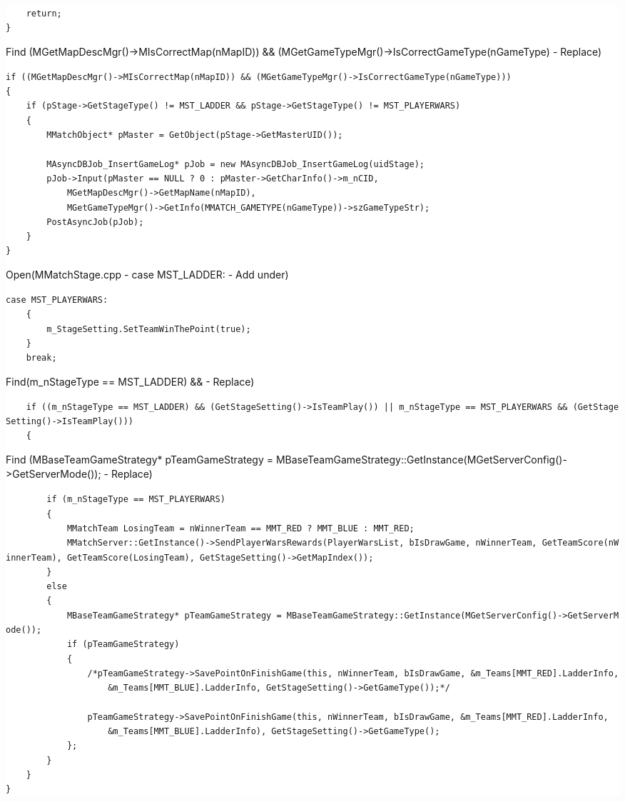 		return;
	}

Find (MGetMapDescMgr()->MIsCorrectMap(nMapID)) && (MGetGameTypeMgr()->IsCorrectGameType(nGameType) - Replace)

	if ((MGetMapDescMgr()->MIsCorrectMap(nMapID)) && (MGetGameTypeMgr()->IsCorrectGameType(nGameType)))
	{
		if (pStage->GetStageType() != MST_LADDER && pStage->GetStageType() != MST_PLAYERWARS)
		{
			MMatchObject* pMaster = GetObject(pStage->GetMasterUID());

			MAsyncDBJob_InsertGameLog* pJob = new MAsyncDBJob_InsertGameLog(uidStage);
			pJob->Input(pMaster == NULL ? 0 : pMaster->GetCharInfo()->m_nCID,
				MGetMapDescMgr()->GetMapName(nMapID),
				MGetGameTypeMgr()->GetInfo(MMATCH_GAMETYPE(nGameType))->szGameTypeStr);
			PostAsyncJob(pJob);
		}
	}

Open(MMatchStage.cpp - case MST_LADDER: - Add under)

	case MST_PLAYERWARS:
		{
			m_StageSetting.SetTeamWinThePoint(true);
		}
		break;

Find(m_nStageType == MST_LADDER) && - Replace)

		if ((m_nStageType == MST_LADDER) && (GetStageSetting()->IsTeamPlay()) || m_nStageType == MST_PLAYERWARS && (GetStageSetting()->IsTeamPlay()))
		{

Find (MBaseTeamGameStrategy* pTeamGameStrategy = MBaseTeamGameStrategy::GetInstance(MGetServerConfig()->GetServerMode()); - Replace)

			if (m_nStageType == MST_PLAYERWARS)
			{
				MMatchTeam LosingTeam = nWinnerTeam == MMT_RED ? MMT_BLUE : MMT_RED;
				MMatchServer::GetInstance()->SendPlayerWarsRewards(PlayerWarsList, bIsDrawGame, nWinnerTeam, GetTeamScore(nWinnerTeam), GetTeamScore(LosingTeam), GetStageSetting()->GetMapIndex());
			}
			else
			{
				MBaseTeamGameStrategy* pTeamGameStrategy = MBaseTeamGameStrategy::GetInstance(MGetServerConfig()->GetServerMode());
				if (pTeamGameStrategy)
				{
					/*pTeamGameStrategy->SavePointOnFinishGame(this, nWinnerTeam, bIsDrawGame, &m_Teams[MMT_RED].LadderInfo,
						&m_Teams[MMT_BLUE].LadderInfo, GetStageSetting()->GetGameType());*/

					pTeamGameStrategy->SavePointOnFinishGame(this, nWinnerTeam, bIsDrawGame, &m_Teams[MMT_RED].LadderInfo,
						&m_Teams[MMT_BLUE].LadderInfo), GetStageSetting()->GetGameType();
				};
			}
		}
	}
